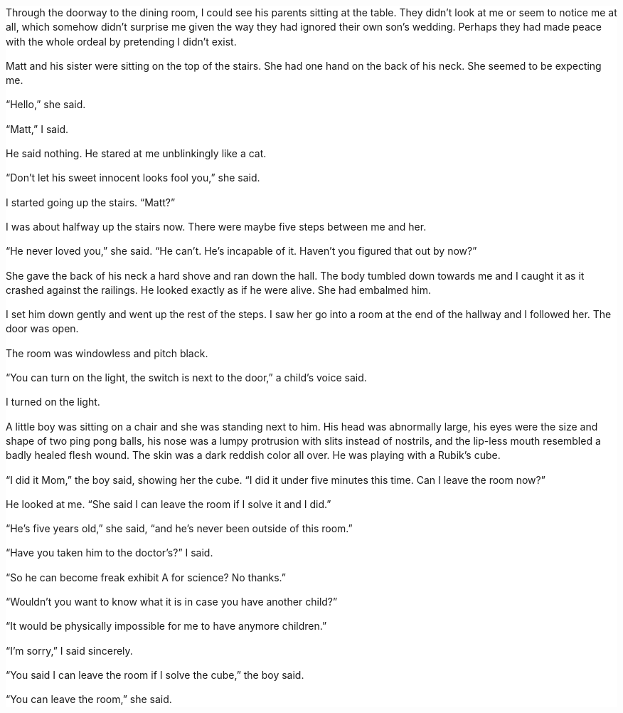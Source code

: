 Through the doorway to the dining room, I could see his parents sitting at the table. They didn’t look at me or seem to notice me at all, which somehow didn’t surprise me given the way they had ignored their own son’s wedding. Perhaps they had made peace with the whole ordeal by pretending I didn’t exist.

Matt and his sister were sitting on the top of the stairs. She had one hand on the back of his neck. She seemed to be expecting me.

“Hello,” she said.

“Matt,” I said.

He said nothing. He stared at me unblinkingly like a cat.

“Don’t let his sweet innocent looks fool you,” she said.

I started going up the stairs. “Matt?”

I was about halfway up the stairs now. There were maybe five steps between me and her.

“He never loved you,” she said. “He can’t. He’s incapable of it. Haven’t you figured that out by now?”

She gave the back of his neck a hard shove and ran down the hall. The body tumbled down towards me and I caught it as it crashed against the railings. He looked exactly as if he were alive. She had embalmed him.

I set him down gently and went up the rest of the steps. I saw her go into a room at the end of the hallway and I followed her. The door was open.

The room was windowless and pitch black.

“You can turn on the light, the switch is next to the door,” a child’s voice said.

I turned on the light.

A little boy was sitting on a chair and she was standing next to him. His head was abnormally large, his eyes were the size and shape of two ping pong balls, his nose was a lumpy protrusion with slits instead of nostrils, and the lip-less mouth resembled a badly healed flesh wound. The skin was a dark reddish color all over. He was playing with a Rubik’s cube.

“I did it Mom,” the boy said, showing her the cube. “I did it under five minutes this time. Can I leave the room now?”

He looked at me. “She said I can leave the room if I solve it and I did.”

“He’s five years old,” she said, “and he’s never been outside of this room.”

“Have you taken him to the doctor’s?” I said.

“So he can become freak exhibit A for science? No thanks.”

“Wouldn’t you want to know what it is in case you have another child?”

“It would be physically impossible for me to have anymore children.”

“I’m sorry,” I said sincerely.

“You said I can leave the room if I solve the cube,” the boy said.

“You can leave the room,” she said.
